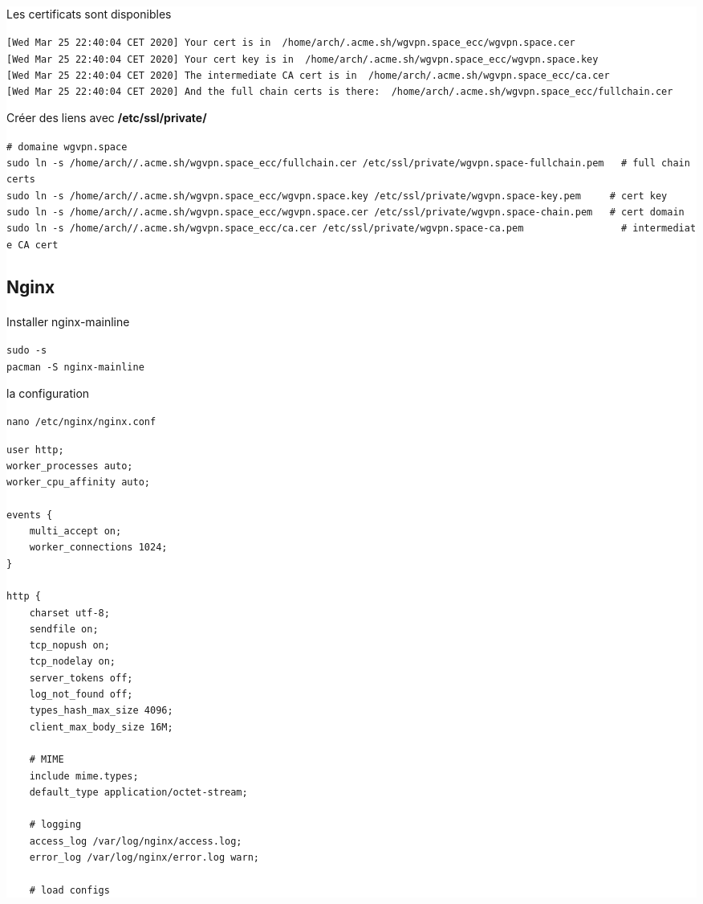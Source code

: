 Les certificats sont disponibles

```
[Wed Mar 25 22:40:04 CET 2020] Your cert is in  /home/arch/.acme.sh/wgvpn.space_ecc/wgvpn.space.cer 
[Wed Mar 25 22:40:04 CET 2020] Your cert key is in  /home/arch/.acme.sh/wgvpn.space_ecc/wgvpn.space.key 
[Wed Mar 25 22:40:04 CET 2020] The intermediate CA cert is in  /home/arch/.acme.sh/wgvpn.space_ecc/ca.cer 
[Wed Mar 25 22:40:04 CET 2020] And the full chain certs is there:  /home/arch/.acme.sh/wgvpn.space_ecc/fullchain.cer 
```

Créer des liens avec **/etc/ssl/private/**

```
# domaine wgvpn.space
sudo ln -s /home/arch//.acme.sh/wgvpn.space_ecc/fullchain.cer /etc/ssl/private/wgvpn.space-fullchain.pem   # full chain certs
sudo ln -s /home/arch//.acme.sh/wgvpn.space_ecc/wgvpn.space.key /etc/ssl/private/wgvpn.space-key.pem     # cert key
sudo ln -s /home/arch//.acme.sh/wgvpn.space_ecc/wgvpn.space.cer /etc/ssl/private/wgvpn.space-chain.pem   # cert domain
sudo ln -s /home/arch//.acme.sh/wgvpn.space_ecc/ca.cer /etc/ssl/private/wgvpn.space-ca.pem                 # intermediate CA cert
```

## Nginx

Installer nginx-mainline

    sudo -s
    pacman -S nginx-mainline

la configuration

    nano /etc/nginx/nginx.conf

```
user http;
worker_processes auto;
worker_cpu_affinity auto;

events {
    multi_accept on;
    worker_connections 1024;
}

http {
    charset utf-8;
    sendfile on;
    tcp_nopush on;
    tcp_nodelay on;
    server_tokens off;
    log_not_found off;
    types_hash_max_size 4096;
    client_max_body_size 16M;

    # MIME
    include mime.types;
    default_type application/octet-stream;

    # logging
    access_log /var/log/nginx/access.log;
    error_log /var/log/nginx/error.log warn;

    # load configs
```